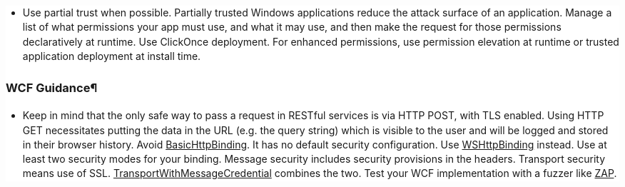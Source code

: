 - Use partial trust when possible. Partially trusted Windows applications reduce the attack surface of an application. Manage a list of what permissions your app must use, and what it may use, and then make the request for those permissions declaratively at runtime.
Use ClickOnce deployment. For enhanced permissions, use permission elevation at runtime or trusted application deployment at install time.

### WCF Guidance¶

- Keep in mind that the only safe way to pass a request in RESTful services is via HTTP POST, with TLS enabled.
Using HTTP GET necessitates putting the data in the URL (e.g. the query string) which is visible to the user and will
be logged and stored in their browser history.
Avoid [BasicHttpBinding](https://docs.microsoft.com/en-us/dotnet/api/system.servicemodel.basichttpbinding?view=netframework-4.7.2). It has no default security configuration. Use [WSHttpBinding](https://docs.microsoft.com/en-us/dotnet/api/system.servicemodel.wshttpbinding?view=netframework-4.7.2) instead.
Use at least two security modes for your binding. Message security includes security provisions in the headers. Transport security means use of SSL. [TransportWithMessageCredential](https://docs.microsoft.com/en-us/dotnet/framework/wcf/samples/ws-transport-with-message-credential) combines the two.
Test your WCF implementation with a fuzzer like [ZAP](https://www.zaproxy.org/).